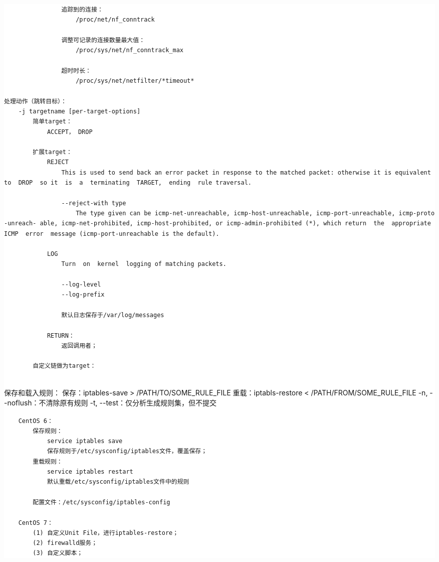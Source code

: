 					追踪到的连接：
						/proc/net/nf_conntrack
						
					调整可记录的连接数量最大值：
						/proc/sys/net/nf_conntrack_max
						
					超时时长：
						/proc/sys/net/netfilter/*timeout*
				
	处理动作（跳转目标）：
		-j targetname [per-target-options]
			简单target：
				ACCEPT， DROP
				
			扩展target：
				REJECT
					This is used to send back an error packet in response to the matched packet: otherwise it is equivalent to  DROP  so it  is  a  terminating  TARGET,  ending  rule traversal.
					
					--reject-with type
						The type given can be icmp-net-unreachable, icmp-host-unreachable, icmp-port-unreachable, icmp-proto-unreach‐ able, icmp-net-prohibited, icmp-host-prohibited, or icmp-admin-prohibited (*), which return  the  appropriate ICMP  error  message (icmp-port-unreachable is the default).
															
				LOG
					Turn  on  kernel  logging of matching packets.
						
					--log-level
					--log-prefix
					
					默认日志保存于/var/log/messages
					
				RETURN：
					返回调用者；
					
			自定义链做为target：


​					
	保存和载入规则：
		保存：iptables-save > /PATH/TO/SOME_RULE_FILE
		重载：iptabls-restore < /PATH/FROM/SOME_RULE_FILE
			-n, --noflush：不清除原有规则
			-t, --test：仅分析生成规则集，但不提交
			
		CentOS 6：
			保存规则：
				service iptables save
				保存规则于/etc/sysconfig/iptables文件，覆盖保存；
			重载规则：
				service iptables restart
				默认重载/etc/sysconfig/iptables文件中的规则 
				
			配置文件：/etc/sysconfig/iptables-config
			
		CentOS 7：
			(1) 自定义Unit File，进行iptables-restore；
			(2) firewalld服务；
			(3) 自定义脚本；
			